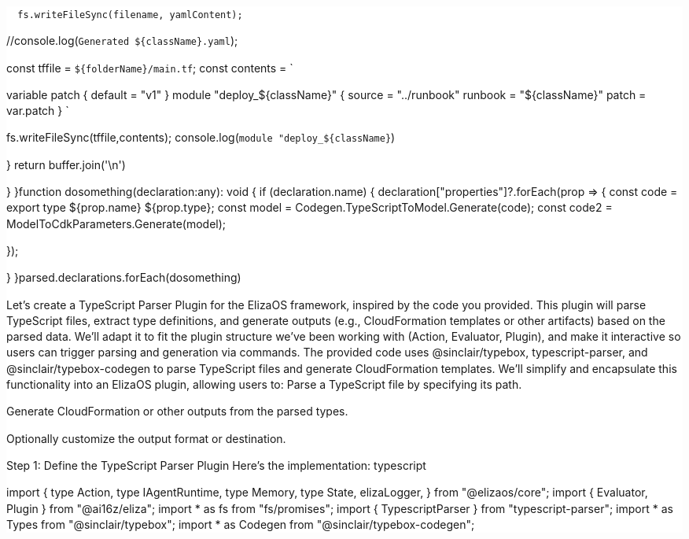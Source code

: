       fs.writeFileSync(filename, yamlContent);
  //console.log(`Generated ${className}.yaml`); 

  const tffile = `${folderName}/main.tf`;
   const contents = `

 variable patch { default = "v1" }
 module "deploy_${className}" {
 source  = "../runbook"
 runbook = "${className}"
 patch   = var.patch
 }
`

  fs.writeFileSync(tffile,contents);
      console.log(`module "deploy_${className}`)
    
    
  }
return buffer.join('\n')    

}
}function dosomething(declaration:any): void {
  if (declaration.name) {
    declaration["properties"]?.forEach(prop => {
      const code = export type ${prop.name} ${prop.type};
      const model = Codegen.TypeScriptToModel.Generate(code);
      const code2 = ModelToCdkParameters.Generate(model);

});

  }
}parsed.declarations.forEach(dosomething)

Let’s create a TypeScript Parser Plugin for the ElizaOS framework, inspired by the code you provided. This plugin will parse TypeScript files, extract type definitions, and generate outputs (e.g., CloudFormation templates or other artifacts) based on the parsed data. We’ll adapt it to fit the plugin structure we’ve been working with (Action, Evaluator, Plugin), and make it interactive so users can trigger parsing and generation via commands.
The provided code uses @sinclair/typebox, typescript-parser, and @sinclair/typebox-codegen to parse TypeScript files and generate CloudFormation templates. We’ll simplify and encapsulate this functionality into an ElizaOS plugin, allowing users to:
Parse a TypeScript file by specifying its path.

Generate CloudFormation or other outputs from the parsed types.

Optionally customize the output format or destination.

Step 1: Define the TypeScript Parser Plugin
Here’s the implementation:
typescript

import {
  type Action,
  type IAgentRuntime,
  type Memory,
  type State,
  elizaLogger,
} from "@elizaos/core";
import { Evaluator, Plugin } from "@ai16z/eliza";
import * as fs from "fs/promises";
import { TypescriptParser } from "typescript-parser";
import * as Types from "@sinclair/typebox";
import * as Codegen from "@sinclair/typebox-codegen";

